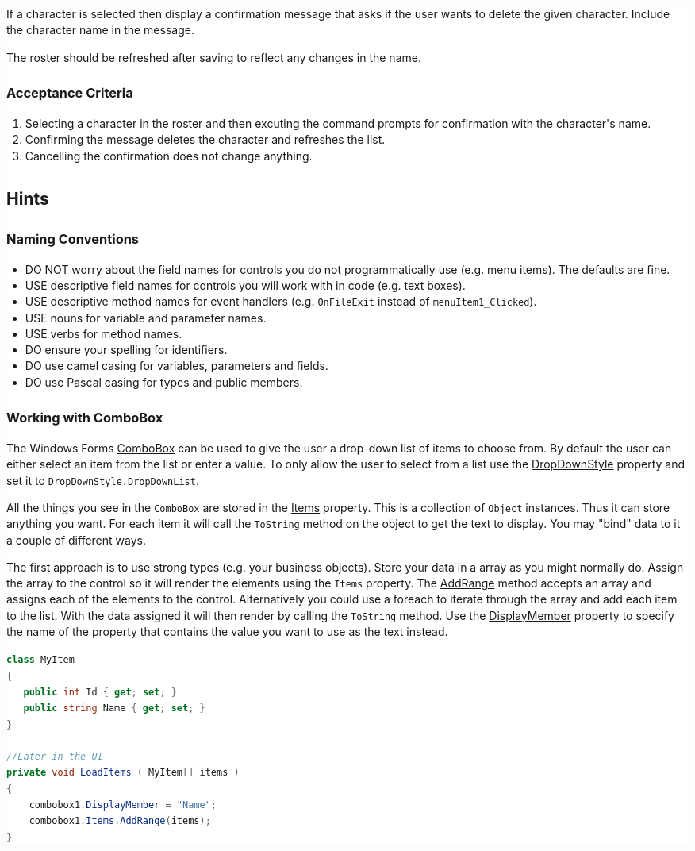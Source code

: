 If a character is selected then display a confirmation message that asks if the user wants to delete the given character. Include the character name in the message.

The roster should be refreshed after saving to reflect any changes in the name.

### Acceptance Criteria

1. Selecting a character in the roster and then excuting the command prompts for confirmation with the character's name.
1. Confirming the message deletes the character and refreshes the list.
1. Cancelling the confirmation does not change anything.

## Hints

### Naming Conventions

- DO NOT worry about the field names for controls you do not programmatically use (e.g. menu items). The defaults are fine.
- USE descriptive field names for controls you will work with in code (e.g. text boxes).
- USE descriptive method names for event handlers (e.g. `OnFileExit` instead of `menuItem1_Clicked`).
- USE nouns for variable and parameter names.
- USE verbs for method names.
- DO ensure your spelling for identifiers.
- DO use camel casing for variables, parameters and fields.
- DO use Pascal casing for types and public members.

### Working with ComboBox

The Windows Forms [ComboBox](https://docs.microsoft.com/en-us/dotnet/api/system.windows.forms.combobox?view=netframework-4.7.2) can be used to give the user a drop-down list of items to choose from. By default the user can either select an item from the list or enter a value. To only allow the user to select from a list use the [DropDownStyle](https://docs.microsoft.com/en-us/dotnet/api/system.windows.forms.combobox.dropdownstyle?view=netframework-4.7.2) property and set it to `DropDownStyle.DropDownList`.

All the things you see in the `ComboBox` are stored in the [Items](https://docs.microsoft.com/en-us/dotnet/api/system.windows.forms.combobox.items?view=netframework-4.7.2#System_Windows_Forms_ComboBox_Items) property. This is a collection of `Object` instances. Thus it can store anything you want. For each item it will call the `ToString` method on the object to get the text to display. You may "bind" data to it a couple of different ways.

The first approach is to use strong types (e.g. your business objects). Store your data in a array as you might normally do. Assign the array to the control so it will render the elements using the `Items` property. The [AddRange](https://docs.microsoft.com/en-us/dotnet/api/system.windows.forms.combobox.objectcollection.addrange?view=netframework-4.7.2) method accepts an array and assigns each of the elements to the control. Alternatively you could use a foreach to iterate through the array and add each item to the list. With the data assigned it will then render by calling the `ToString` method. Use the [DisplayMember](https://docs.microsoft.com/en-us/dotnet/api/system.windows.forms.listcontrol.displaymember?view=netframework-4.7.2#System_Windows_Forms_ListControl_DisplayMember) property to specify the name of the property that contains the value you want to use as the text instead. 

```csharp
class MyItem
{
   public int Id { get; set; }
   public string Name { get; set; }
}

//Later in the UI
private void LoadItems ( MyItem[] items )
{
    combobox1.DisplayMember = "Name";
    combobox1.Items.AddRange(items);
}
```